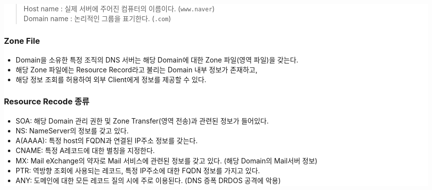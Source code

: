 >Host name : 실제 서버에 주어진 컴퓨터의 이름이다. (`www.naver`)  
>Domain name : 논리적인 그룹을 표기한다. (`.com`)

### Zone File
- Domain을 소유한 특정 조직의 DNS 서버는 해당 Domain에 대한 Zone 파일(영역 파일)을 갖는다.
- 해당 Zone 파일에는 Resource Record라고 불리는 Domain 내부 정보가 존재하고, 
- 해당 정보 조회를 허용하여 외부 Client에게 정보를 제공할 수 있다.

### Resource Recode 종류
- SOA: 해당 Domain  관리 권한 및 Zone Transfer(영역 전송)과 관련된 정보가 들어있다.
- NS: NameServer의 정보를 갖고 있다.
- A(AAAA): 특정 host의 FQDN과 연결된 IP주소 정보를 갖는다.
- CNAME: 특정 A레코드에 대한 별칭을 지정한다.
- MX: Mail eXchange의 약자로 Mail 서비스에 관련된 정보를 갖고 있다. (해당 Domain의 Mail서버 정보)
- PTR: 역방향 조회에 사용되는 레코드, 특정 IP주소에 대한 FQDN 정보를 가지고 있다.
- ANY: 도메인에 대한 모든 레코드 질의 시에 주로 이용된다. (DNS 증폭 DRDOS 공격에 악용)